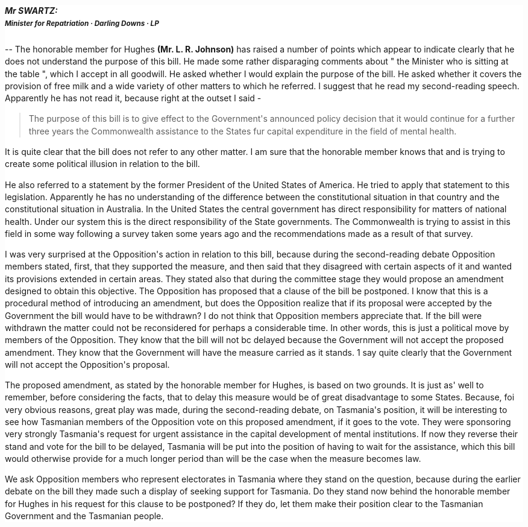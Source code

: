 ##### Mr SWARTZ:<br><small class="text-muted">Minister for Repatriation &middot; Darling Downs &middot; LP</small>

--  The honorable member for Hughes  **(Mr. L. R. Johnson)**  has raised a number of points which appear to indicate clearly that he does not understand the purpose of this bill. He made some rather disparaging comments about " the Minister who is sitting at the table ", which I accept in all goodwill. He asked whether I would explain the purpose of the bill. He asked whether it covers the provision of free milk and a wide variety of other matters to which he referred. I suggest that he read my second-reading speech. Apparently he has not read it, because right at the outset I said - 

  >The purpose of this bill is to give effect to the Government's announced policy decision that it would continue for a further three years the Commonwealth assistance to the States fur capital expenditure in the field of mental health. 

It is quite clear that the bill does not refer to any other matter. I am sure that the honorable member knows that and is trying to create some political illusion in relation to the bill. 

He also referred to a statement by the former President of the United States of America. He tried to apply that statement to this legislation. Apparently he has no understanding of the difference between the constitutional situation in that country and the constitutional situation in Australia. In the United States the central government has direct responsibility for matters of national health. Under our system this is the direct responsibility of the State governments. The Commonwealth is trying to assist in this field in some way following a survey taken some years ago and the recommendations made as a result of that survey. 

I was very surprised at the Opposition's action in relation to this bill, because during the second-reading debate Opposition members stated, first, that they supported the measure, and then said that they disagreed with certain aspects of it and wanted its provisions extended in certain areas. They stated also that during the committee stage they would propose an amendment designed to obtain this objective. The Opposition has proposed that a clause of the bill be postponed. I know that this is a procedural method of introducing an amendment, but does the Opposition realize that if its proposal were accepted by the Government the bill would have to be withdrawn? I do not think that Opposition members appreciate that. If the bill were withdrawn the matter could not be reconsidered for perhaps a considerable time. In other words, this is just a political move by members of the Opposition. They know that the bill will not bc delayed because the Government will not accept the proposed amendment. They know that the Government will have the measure carried as it stands. 1 say quite clearly that the Government will not accept the Opposition's proposal. 

The proposed amendment, as stated by the honorable member for Hughes, is based on two grounds. It is just as' well to remember, before considering the facts, that to delay this measure would be of great disadvantage to some States. Because, foi very obvious reasons, great play was made, during the second-reading debate, on Tasmania's position, it will be interesting to see how Tasmanian members of the Opposition vote on this proposed amendment, if it goes to the vote. They were sponsoring very strongly Tasmania's request for urgent assistance in the capital development of mental institutions. If now they reverse their stand and vote for the bill to be delayed, Tasmania will be put into the position of having to wait for the assistance, which this bill would otherwise provide for a much longer period than will be the case when the measure becomes law. 

We ask Opposition members who represent electorates in Tasmania where they stand on the question, because during the earlier debate on the bill they made such a display of seeking support for Tasmania. Do they stand now behind the honorable member for Hughes in his request for this clause to be postponed? If they do, let them make their position clear to the Tasmanian Government and the Tasmanian people. 
